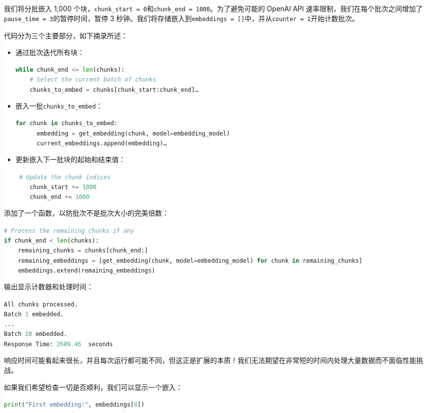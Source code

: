 我们将分批嵌入 1,000 个块，`chunk_start = 0`和`chunk_end = 1000`。为了避免可能的 OpenAI API 速率限制，我们在每个批次之间增加了`pause_time = 3`的暂停时间，暂停 3 秒钟。我们将存储嵌入到`embeddings = []`中，并从`counter = 1`开始计数批次。

代码分为三个主要部分，如下摘录所述：

+   通过批次迭代所有块：

    ```py
    while chunk_end <= len(chunks):
        # Select the current batch of chunks
        chunks_to_embed = chunks[chunk_start:chunk_end]… 
    ```

+   嵌入一批`chunks_to_embed`：

    ```py
    for chunk in chunks_to_embed:
          embedding = get_embedding(chunk, model=embedding_model)
          current_embeddings.append(embedding)… 
    ```

+   更新嵌入下一批块的起始和结束值：

    ```py
     # Update the chunk indices
        chunk_start += 1000
        chunk_end += 1000 
    ```

添加了一个函数，以防批次不是批次大小的完美倍数：

```py
# Process the remaining chunks if any
if chunk_end < len(chunks):
    remaining_chunks = chunks[chunk_end:]
    remaining_embeddings = [get_embedding(chunk, model=embedding_model) for chunk in remaining_chunks]
    embeddings.extend(remaining_embeddings) 
```

输出显示计数器和处理时间：

```py
All chunks processed.
Batch 1 embedded.
...
Batch 10 embedded.
Response Time: 2689.46  seconds 
```

响应时间可能看起来很长，并且每次运行都可能不同，但这正是扩展的本质！我们无法期望在非常短的时间内处理大量数据而不面临性能挑战。

如果我们希望检查一切是否顺利，我们可以显示一个嵌入：

```py
print("First embedding:", embeddings[0]) 
```
